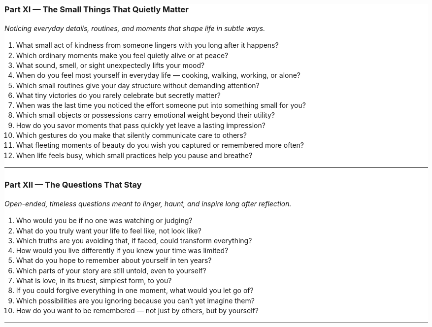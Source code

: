 
### **Part XI — The Small Things That Quietly Matter**

*Noticing everyday details, routines, and moments that shape life in subtle ways.*

1. What small act of kindness from someone lingers with you long after it happens?
2. Which ordinary moments make you feel quietly alive or at peace?
3. What sound, smell, or sight unexpectedly lifts your mood?
4. When do you feel most yourself in everyday life — cooking, walking, working, or alone?
5. Which small routines give your day structure without demanding attention?
6. What tiny victories do you rarely celebrate but secretly matter?
7. When was the last time you noticed the effort someone put into something small for you?
8. Which small objects or possessions carry emotional weight beyond their utility?
9. How do you savor moments that pass quickly yet leave a lasting impression?
10. Which gestures do you make that silently communicate care to others?
11. What fleeting moments of beauty do you wish you captured or remembered more often?
12. When life feels busy, which small practices help you pause and breathe?

---

### **Part XII — The Questions That Stay**

*Open-ended, timeless questions meant to linger, haunt, and inspire long after reflection.*

1. Who would you be if no one was watching or judging?
2. What do you truly want your life to feel like, not look like?
3. Which truths are you avoiding that, if faced, could transform everything?
4. How would you live differently if you knew your time was limited?
5. What do you hope to remember about yourself in ten years?
6. Which parts of your story are still untold, even to yourself?
7. What is love, in its truest, simplest form, to you?
8. If you could forgive everything in one moment, what would you let go of?
9. Which possibilities are you ignoring because you can’t yet imagine them?
10. How do you want to be remembered — not just by others, but by yourself?

---

